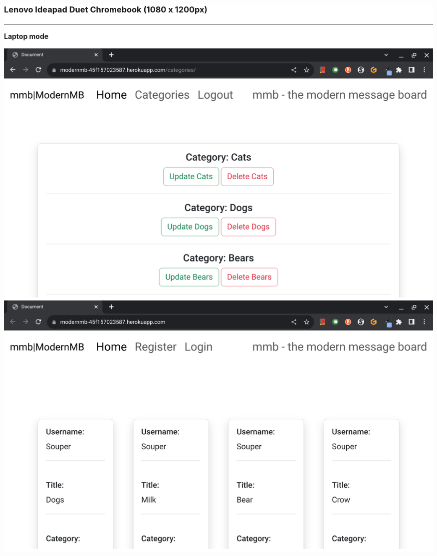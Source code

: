 ### **Lenovo Ideapad Duet Chromebook (1080 x 1200px)**
---
**Laptop mode**

![Chromebook Laptop Mode Image 1](https://github.com/tadhgnolan/modern-message-board/blob/main/static/documentation/images/chromebookdsk.png)
![Chromebook Laptop Mode Image 2](https://github.com/tadhgnolan/modern-message-board/blob/main/static/documentation/images/chromebookdsk2.png)
